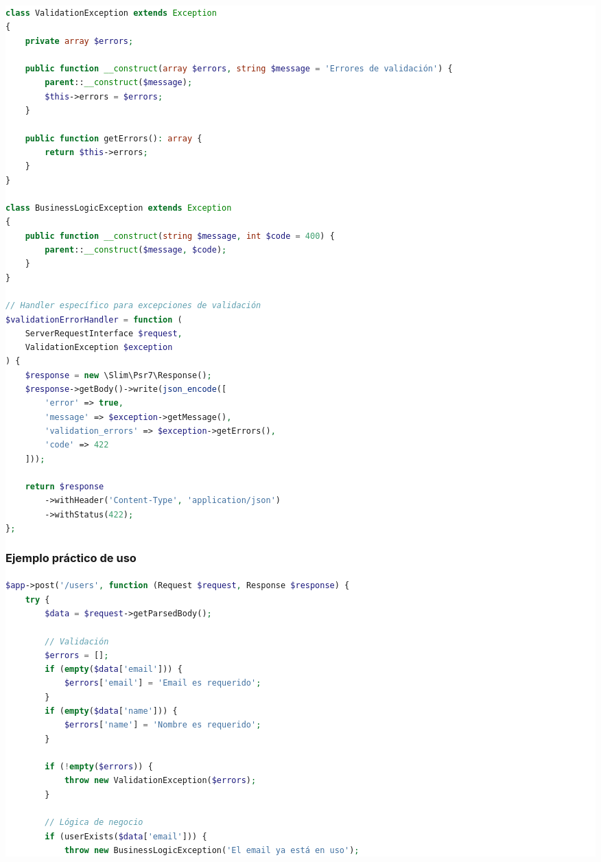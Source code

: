 ```php
class ValidationException extends Exception 
{
    private array $errors;
    
    public function __construct(array $errors, string $message = 'Errores de validación') {
        parent::__construct($message);
        $this->errors = $errors;
    }
    
    public function getErrors(): array {
        return $this->errors;
    }
}

class BusinessLogicException extends Exception 
{
    public function __construct(string $message, int $code = 400) {
        parent::__construct($message, $code);
    }
}

// Handler específico para excepciones de validación
$validationErrorHandler = function (
    ServerRequestInterface $request,
    ValidationException $exception
) {
    $response = new \Slim\Psr7\Response();
    $response->getBody()->write(json_encode([
        'error' => true,
        'message' => $exception->getMessage(),
        'validation_errors' => $exception->getErrors(),
        'code' => 422
    ]));
    
    return $response
        ->withHeader('Content-Type', 'application/json')
        ->withStatus(422);
};
```

### Ejemplo práctico de uso

```php
$app->post('/users', function (Request $request, Response $response) {
    try {
        $data = $request->getParsedBody();
        
        // Validación
        $errors = [];
        if (empty($data['email'])) {
            $errors['email'] = 'Email es requerido';
        }
        if (empty($data['name'])) {
            $errors['name'] = 'Nombre es requerido';
        }
        
        if (!empty($errors)) {
            throw new ValidationException($errors);
        }
        
        // Lógica de negocio
        if (userExists($data['email'])) {
            throw new BusinessLogicException('El email ya está en uso');
```